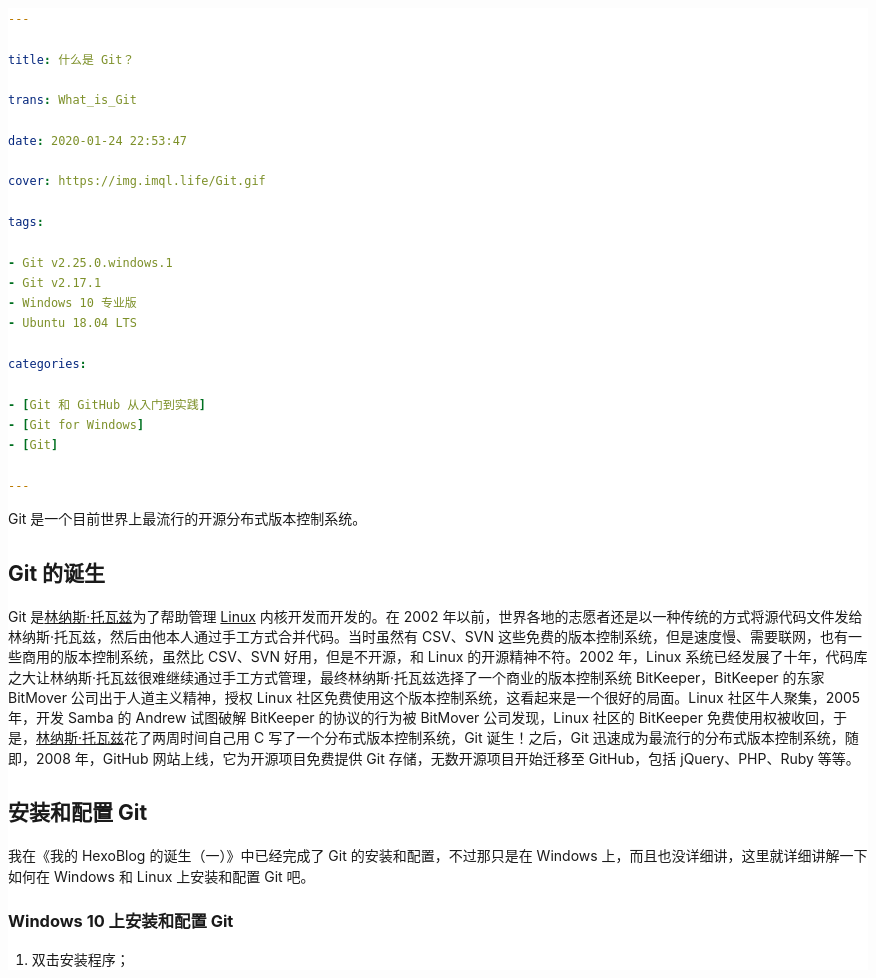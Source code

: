 ```yaml
---

title: 什么是 Git？

trans: What_is_Git

date: 2020-01-24 22:53:47

cover: https://img.imql.life/Git.gif

tags:

- Git v2.25.0.windows.1
- Git v2.17.1
- Windows 10 专业版
- Ubuntu 18.04 LTS

categories:

- [Git 和 GitHub 从入门到实践]
- [Git for Windows]
- [Git]

---
```


Git 是一个目前世界上最流行的开源分布式版本控制系统。



## Git 的诞生

Git 是[林纳斯·托瓦兹](https://www.baidu.com/s?wd=%E6%9E%97%E7%BA%B3%E6%96%AF%C2%B7%E6%89%98%E7%93%A6%E5%85%B9&tn=SE_PcZhidaonwhc_ngpagmjz&rsv_dl=gh_pc_zhidao)为了帮助管理 [Linux](https://baike.baidu.com/item/Linux/27050) 内核开发而开发的。在 2002 年以前，世界各地的志愿者还是以一种传统的方式将源代码文件发给林纳斯·托瓦兹，然后由他本人通过手工方式合并代码。当时虽然有 CSV、SVN 这些免费的版本控制系统，但是速度慢、需要联网，也有一些商用的版本控制系统，虽然比 CSV、SVN 好用，但是不开源，和 Linux 的开源精神不符。2002 年，Linux 系统已经发展了十年，代码库之大让林纳斯·托瓦兹很难继续通过手工方式管理，最终林纳斯·托瓦兹选择了一个商业的版本控制系统 BitKeeper，BitKeeper 的东家 BitMover 公司出于人道主义精神，授权 Linux 社区免费使用这个版本控制系统，这看起来是一个很好的局面。Linux 社区牛人聚集，2005 年，开发 Samba 的 Andrew 试图破解 BitKeeper 的协议的行为被 BitMover 公司发现，Linux 社区的 BitKeeper 免费使用权被收回，于是，[林纳斯·托瓦兹](https://www.baidu.com/s?wd=%E6%9E%97%E7%BA%B3%E6%96%AF%C2%B7%E6%89%98%E7%93%A6%E5%85%B9&tn=SE_PcZhidaonwhc_ngpagmjz&rsv_dl=gh_pc_zhidao)花了两周时间自己用 C 写了一个分布式版本控制系统，Git 诞生！之后，Git 迅速成为最流行的分布式版本控制系统，随即，2008 年，GitHub 网站上线，它为开源项目免费提供 Git 存储，无数开源项目开始迁移至 GitHub，包括 jQuery、PHP、Ruby 等等。

## 安装和配置 Git

我在《我的 HexoBlog 的诞生（一）》中已经完成了 Git 的安装和配置，不过那只是在 Windows 上，而且也没详细讲，这里就详细讲解一下如何在 Windows 和 Linux 上安装和配置 Git 吧。

### Windows 10 上安装和配置 Git

1. 双击安装程序；
